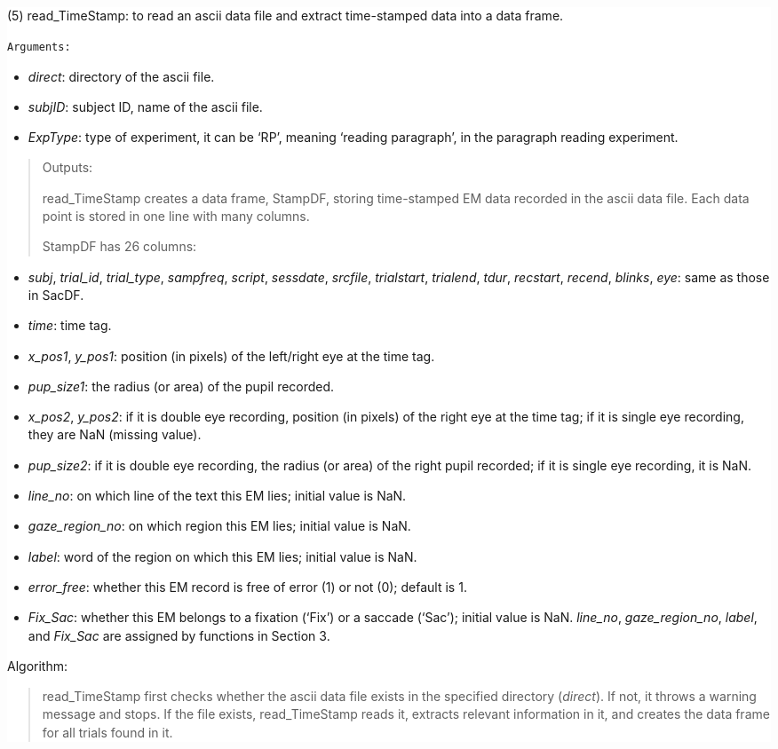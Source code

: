 (5) read\_TimeStamp: to read an ascii data file and extract time-stamped
    data into a data frame.

    Arguments:

-   *direct*: directory of the ascii file.

-   *subjID*: subject ID, name of the ascii file.

-   *ExpType*: type of experiment, it can be ‘RP’, meaning ‘reading
    paragraph’, in the paragraph reading experiment.

> Outputs:
>
> read\_TimeStamp creates a data frame, StampDF, storing time-stamped EM
> data recorded in the ascii data file. Each data point is stored in one
> line with many columns.
>
> StampDF has 26 columns:

-   *subj*, *trial\_id*, *trial\_type*, *sampfreq*, *script*,
    *sessdate*, *srcfile*, *trialstart*, *trialend*, *tdur*, *recstart*,
    *recend*, *blinks*, *eye*: same as those in SacDF.

-   *time*: time tag.

-   *x\_pos1*, *y\_pos1*: position (in pixels) of the left/right eye at
    the time tag.

-   *pup\_size1*: the radius (or area) of the pupil recorded.

-   *x\_pos2*, *y\_pos2*: if it is double eye recording, position (in
    pixels) of the right eye at the time tag; if it is single eye
    recording, they are NaN (missing value).

-   *pup\_size2*: if it is double eye recording, the radius (or area) of
    the right pupil recorded; if it is single eye recording, it is NaN.

-   *line\_no*: on which line of the text this EM lies; initial value is
    NaN.

-   *gaze\_region\_no*: on which region this EM lies; initial value is
    NaN.

-   *label*: word of the region on which this EM lies; initial value is
    NaN.

-   *error\_free*: whether this EM record is free of error (1) or not
    (0); default is 1.

-   *Fix\_Sac*: whether this EM belongs to a fixation (‘Fix’) or a
    saccade (‘Sac’); initial value is NaN. *line\_no*,
    *gaze\_region\_no*, *label*, and *Fix\_Sac* are assigned by
    functions in Section 3.

Algorithm:

> read\_TimeStamp first checks whether the ascii data file exists in the
> specified directory (*direct*). If not, it throws a warning message
> and stops. If the file exists, read\_TimeStamp reads it, extracts
> relevant information in it, and creates the data frame for all trials
> found in it.
